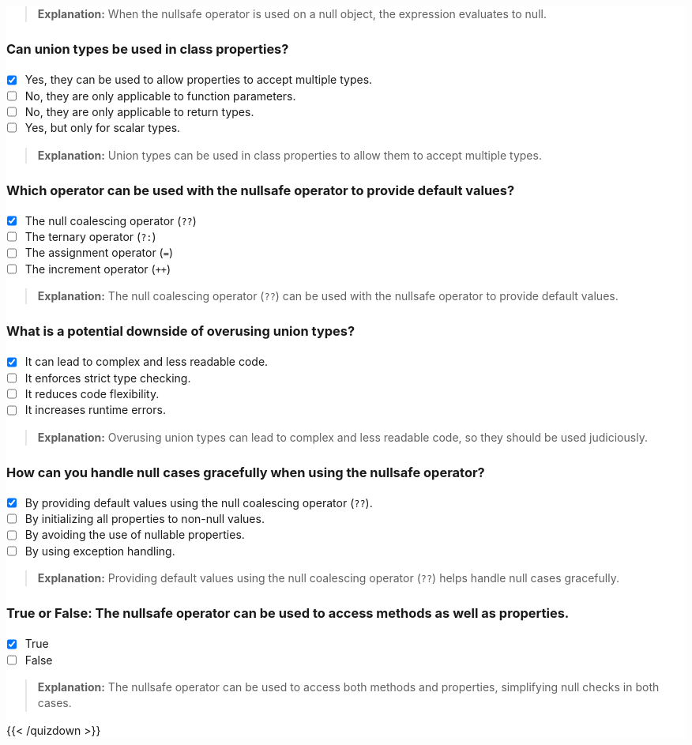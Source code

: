 > **Explanation:** When the nullsafe operator is used on a null object, the expression evaluates to null.

### Can union types be used in class properties?

- [x] Yes, they can be used to allow properties to accept multiple types.
- [ ] No, they are only applicable to function parameters.
- [ ] No, they are only applicable to return types.
- [ ] Yes, but only for scalar types.

> **Explanation:** Union types can be used in class properties to allow them to accept multiple types.

### Which operator can be used with the nullsafe operator to provide default values?

- [x] The null coalescing operator (`??`)
- [ ] The ternary operator (`?:`)
- [ ] The assignment operator (`=`)
- [ ] The increment operator (`++`)

> **Explanation:** The null coalescing operator (`??`) can be used with the nullsafe operator to provide default values.

### What is a potential downside of overusing union types?

- [x] It can lead to complex and less readable code.
- [ ] It enforces strict type checking.
- [ ] It reduces code flexibility.
- [ ] It increases runtime errors.

> **Explanation:** Overusing union types can lead to complex and less readable code, so they should be used judiciously.

### How can you handle null cases gracefully when using the nullsafe operator?

- [x] By providing default values using the null coalescing operator (`??`).
- [ ] By initializing all properties to non-null values.
- [ ] By avoiding the use of nullable properties.
- [ ] By using exception handling.

> **Explanation:** Providing default values using the null coalescing operator (`??`) helps handle null cases gracefully.

### True or False: The nullsafe operator can be used to access methods as well as properties.

- [x] True
- [ ] False

> **Explanation:** The nullsafe operator can be used to access both methods and properties, simplifying null checks in both cases.

{{< /quizdown >}}
